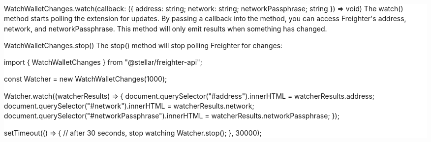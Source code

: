 WatchWalletChanges.watch(callback: ({ address: string; network: string; networkPassphrase; string }) => void)
The watch() method starts polling the extension for updates. By passing a callback into the method, you can access Freighter's address, network, and networkPassphrase. This method will only emit results when something has changed.

WatchWalletChanges.stop()
The stop() method will stop polling Freighter for changes:

import { WatchWalletChanges } from "@stellar/freighter-api";

const Watcher = new WatchWalletChanges(1000);

Watcher.watch((watcherResults) => {
  document.querySelector("#address").innerHTML = watcherResults.address;
  document.querySelector("#network").innerHTML = watcherResults.network;
  document.querySelector("#networkPassphrase").innerHTML =
    watcherResults.networkPassphrase;
});

setTimeout(() => {
  // after 30 seconds, stop watching
  Watcher.stop();
}, 30000);